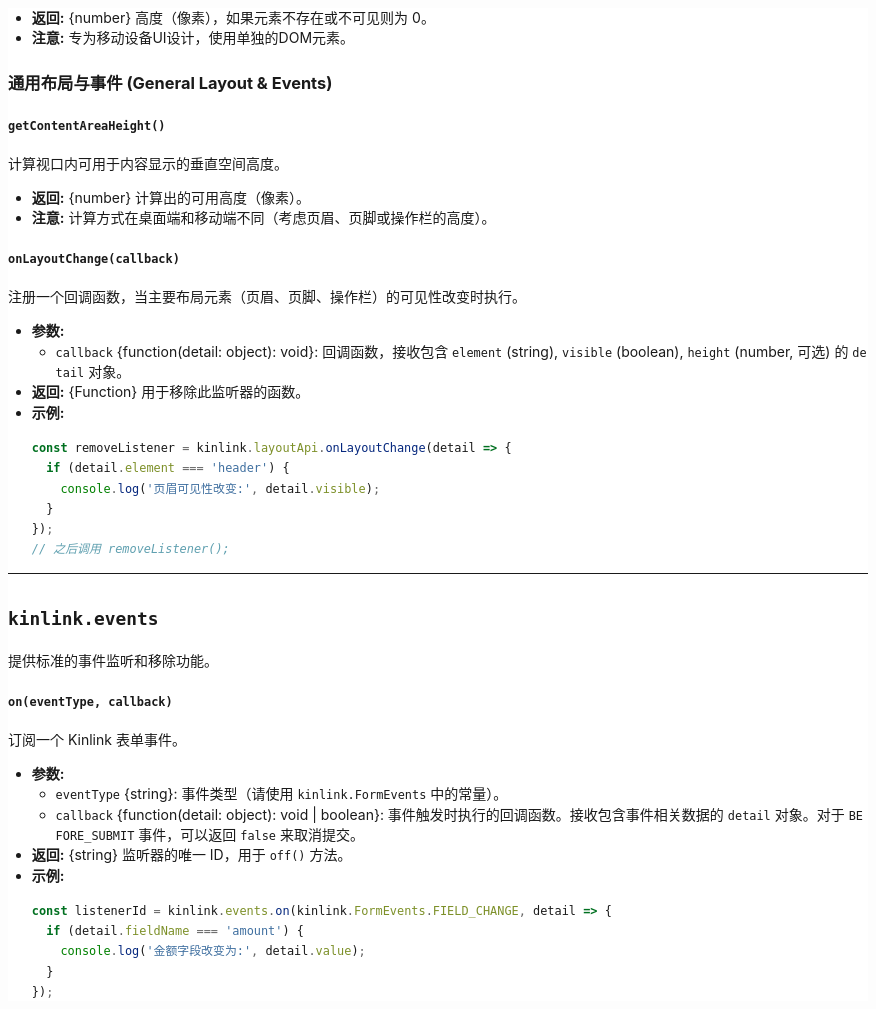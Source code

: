 *   **返回:** {number} 高度（像素），如果元素不存在或不可见则为 0。
*   **注意:** 专为移动设备UI设计，使用单独的DOM元素。

### 通用布局与事件 (General Layout & Events)

#### `getContentAreaHeight()`

计算视口内可用于内容显示的垂直空间高度。

*   **返回:** {number} 计算出的可用高度（像素）。
*   **注意:** 计算方式在桌面端和移动端不同（考虑页眉、页脚或操作栏的高度）。

#### `onLayoutChange(callback)`

注册一个回调函数，当主要布局元素（页眉、页脚、操作栏）的可见性改变时执行。

*   **参数:**
    *   `callback` {function(detail: object): void}: 回调函数，接收包含 `element` (string), `visible` (boolean), `height` (number, 可选) 的 `detail` 对象。
*   **返回:** {Function} 用于移除此监听器的函数。
*   **示例:**
    ```javascript
    const removeListener = kinlink.layoutApi.onLayoutChange(detail => {
      if (detail.element === 'header') {
        console.log('页眉可见性改变:', detail.visible);
      }
    });
    // 之后调用 removeListener();
    ```

---

## `kinlink.events`

提供标准的事件监听和移除功能。

#### `on(eventType, callback)`

订阅一个 Kinlink 表单事件。

*   **参数:**
    *   `eventType` {string}: 事件类型（请使用 `kinlink.FormEvents` 中的常量）。
    *   `callback` {function(detail: object): void | boolean}: 事件触发时执行的回调函数。接收包含事件相关数据的 `detail` 对象。对于 `BEFORE_SUBMIT` 事件，可以返回 `false` 来取消提交。
*   **返回:** {string} 监听器的唯一 ID，用于 `off()` 方法。
*   **示例:**
    ```javascript
    const listenerId = kinlink.events.on(kinlink.FormEvents.FIELD_CHANGE, detail => {
      if (detail.fieldName === 'amount') {
        console.log('金额字段改变为:', detail.value);
      }
    });
    ```
